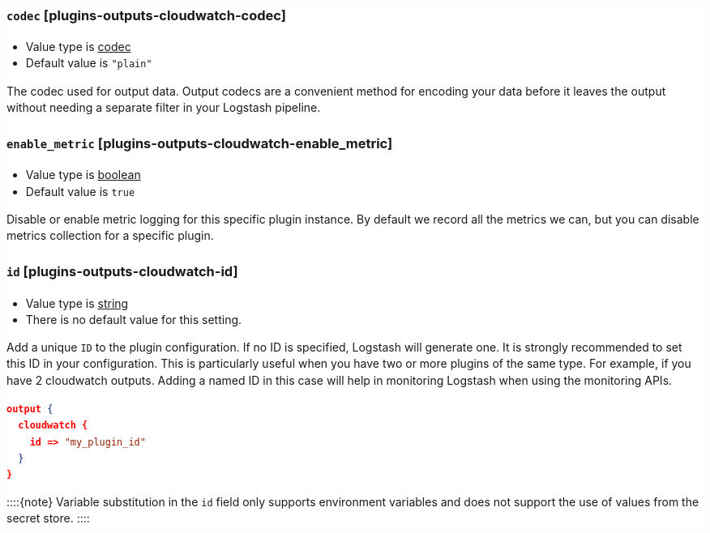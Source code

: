 ### `codec` [plugins-outputs-cloudwatch-codec]

* Value type is [codec](https://www.elastic.co/guide/en/logstash/current/configuration-file-structure.html#codec)
* Default value is `"plain"`

The codec used for output data. Output codecs are a convenient method for encoding your data before it leaves the output without needing a separate filter in your Logstash pipeline.


### `enable_metric` [plugins-outputs-cloudwatch-enable_metric]

* Value type is [boolean](https://www.elastic.co/guide/en/logstash/current/configuration-file-structure.html#boolean)
* Default value is `true`

Disable or enable metric logging for this specific plugin instance. By default we record all the metrics we can, but you can disable metrics collection for a specific plugin.


### `id` [plugins-outputs-cloudwatch-id]

* Value type is [string](https://www.elastic.co/guide/en/logstash/current/configuration-file-structure.html#string)
* There is no default value for this setting.

Add a unique `ID` to the plugin configuration. If no ID is specified, Logstash will generate one. It is strongly recommended to set this ID in your configuration. This is particularly useful when you have two or more plugins of the same type. For example, if you have 2 cloudwatch outputs. Adding a named ID in this case will help in monitoring Logstash when using the monitoring APIs.

```json
output {
  cloudwatch {
    id => "my_plugin_id"
  }
}
```

::::{note} 
Variable substitution in the `id` field only supports environment variables and does not support the use of values from the secret store.
::::




